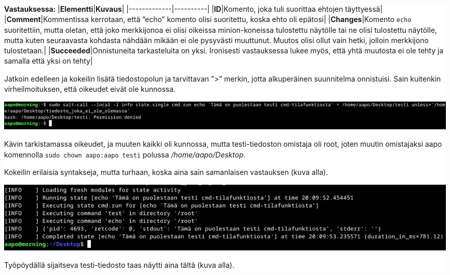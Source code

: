 
**Vastauksessa:**
|**Elementti**|**Kuvaus**|
|-------------|----------|
|**ID**|Komento, joka tuli suorittaa ehtojen täyttyessä|
|**Comment**|Kommentissa kerrotaan, että ”echo” komento olisi suoritettu, koska ehto oli epätosi|
|**Changes**|Komento `echo` suoritettiin, mutta oletan, että joko merkkijonoa ei olisi oikeissa minion-koneissa tulostettu näytölle tai ne olisi tulostettu näytölle, mutta kuten seuraavasta kohdasta nähdään mikään ei ole pysyvästi muuttunut. Muutos olisi ollut vain hetki, jolloin merkkijono tulostetaan.|
|**Succeeded**|Onnistuneita tarkasteluita on yksi. Ironisesti vastauksessa lukee myös, että yhtä muutosta ei ole tehty ja samalla että yksi on tehty|

Jatkoin edelleen ja kokeilin lisätä tiedostopolun ja tarvittavan ”>” merkin, jotta alkuperäinen suunnitelma onnistuisi. Sain kuitenkin virheilmoituksen, että oikeudet eivät ole kunnossa.

![Cmd-tilafunktion suorittaminen ilman oikeuksia](echo-polku-ei-oikeuksia.png)

Kävin tarkistamassa oikeudet, ja muuten kaikki oli kunnossa, mutta testi-tiedoston omistaja oli root, joten muutin omistajaksi aapo komennolla `sudo chown aapo:aapo testi` polussa */home/aapo/Desktop*.

Kokeilin erilaisia syntakseja, mutta turhaan, koska aina sain samanlaisen vastauksen (kuva alla).

![Epäonnistunut tulos cmd-tilafunktion ajamisesta](echo-micro.png)

Työpöydällä sijaitseva testi-tiedosto taas näytti aina tältä (kuva alla).
